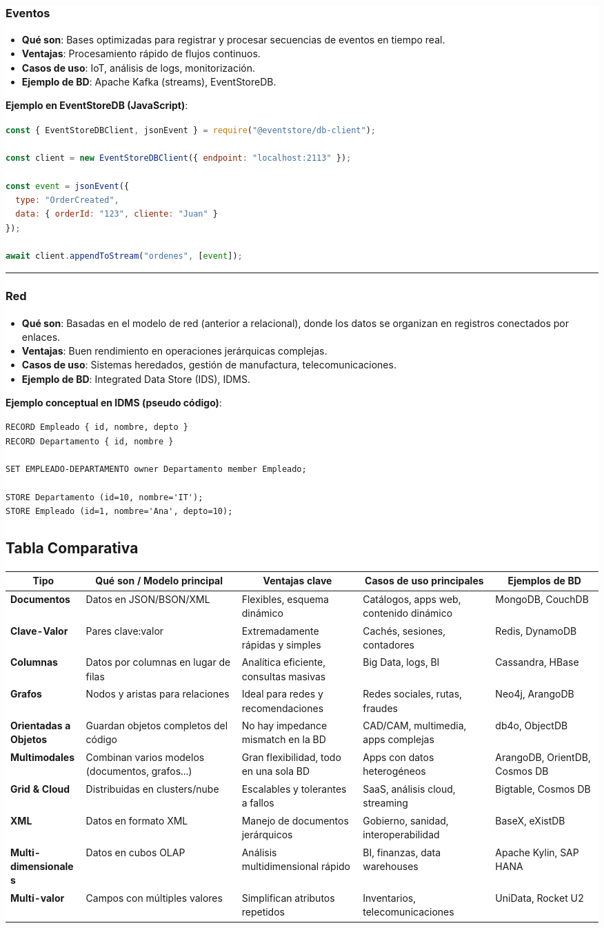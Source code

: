 
### Eventos

- **Qué son**: Bases optimizadas para registrar y procesar secuencias de eventos en tiempo real.
- **Ventajas**: Procesamiento rápido de flujos continuos.
- **Casos de uso**: IoT, análisis de logs, monitorización.
- **Ejemplo de BD**: Apache Kafka (streams), EventStoreDB.

**Ejemplo en EventStoreDB (JavaScript)**:

```jsx
const { EventStoreDBClient, jsonEvent } = require("@eventstore/db-client");

const client = new EventStoreDBClient({ endpoint: "localhost:2113" });

const event = jsonEvent({
  type: "OrderCreated",
  data: { orderId: "123", cliente: "Juan" }
});

await client.appendToStream("ordenes", [event]);

```

---

### Red

- **Qué son**: Basadas en el modelo de red (anterior a relacional), donde los datos se organizan en registros conectados por enlaces.
- **Ventajas**: Buen rendimiento en operaciones jerárquicas complejas.
- **Casos de uso**: Sistemas heredados, gestión de manufactura, telecomunicaciones.
- **Ejemplo de BD**: Integrated Data Store (IDS), IDMS.

**Ejemplo conceptual en IDMS (pseudo código)**:

```
RECORD Empleado { id, nombre, depto }
RECORD Departamento { id, nombre }

SET EMPLEADO-DEPARTAMENTO owner Departamento member Empleado;

STORE Departamento (id=10, nombre='IT');
STORE Empleado (id=1, nombre='Ana', depto=10);
```

## Tabla Comparativa

| Tipo | Qué son / Modelo principal | Ventajas clave | Casos de uso principales | Ejemplos de BD |
| --- | --- | --- | --- | --- |
| **Documentos** | Datos en JSON/BSON/XML | Flexibles, esquema dinámico | Catálogos, apps web, contenido dinámico | MongoDB, CouchDB |
| **Clave-Valor** | Pares clave:valor | Extremadamente rápidas y simples | Cachés, sesiones, contadores | Redis, DynamoDB |
| **Columnas** | Datos por columnas en lugar de filas | Analítica eficiente, consultas masivas | Big Data, logs, BI | Cassandra, HBase |
| **Grafos** | Nodos y aristas para relaciones | Ideal para redes y recomendaciones | Redes sociales, rutas, fraudes | Neo4j, ArangoDB |
| **Orientadas a Objetos** | Guardan objetos completos del código | No hay impedance mismatch en la BD | CAD/CAM, multimedia, apps complejas | db4o, ObjectDB |
| **Multimodales** | Combinan varios modelos (documentos, grafos...) | Gran flexibilidad, todo en una sola BD | Apps con datos heterogéneos | ArangoDB, OrientDB, Cosmos DB |
| **Grid & Cloud** | Distribuidas en clusters/nube | Escalables y tolerantes a fallos | SaaS, análisis cloud, streaming | Bigtable, Cosmos DB |
| **XML** | Datos en formato XML | Manejo de documentos jerárquicos | Gobierno, sanidad, interoperabilidad | BaseX, eXistDB |
| **Multi-dimensionales** | Datos en cubos OLAP | Análisis multidimensional rápido | BI, finanzas, data warehouses | Apache Kylin, SAP HANA |
| **Multi-valor** | Campos con múltiples valores | Simplifican atributos repetidos | Inventarios, telecomunicaciones | UniData, Rocket U2 |